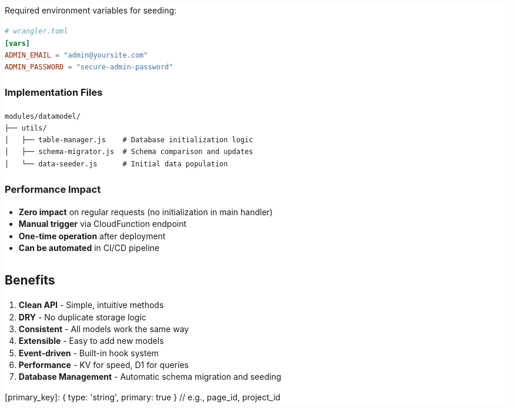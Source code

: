 Required environment variables for seeding:

```toml
# wrangler.toml
[vars]
ADMIN_EMAIL = "admin@yoursite.com"
ADMIN_PASSWORD = "secure-admin-password"
```

### Implementation Files

```
modules/datamodel/
├── utils/
│   ├── table-manager.js    # Database initialization logic
│   ├── schema-migrator.js  # Schema comparison and updates
│   └── data-seeder.js      # Initial data population
```

### Performance Impact

- **Zero impact** on regular requests (no initialization in main handler)
- **Manual trigger** via CloudFunction endpoint
- **One-time operation** after deployment
- **Can be automated** in CI/CD pipeline

## Benefits

1. **Clean API** - Simple, intuitive methods
2. **DRY** - No duplicate storage logic
3. **Consistent** - All models work the same way
4. **Extensible** - Easy to add new models
5. **Event-driven** - Built-in hook system
6. **Performance** - KV for speed, D1 for queries
7. **Database Management** - Automatic schema migration and seeding


  [primary_key]: { type: 'string', primary: true }  // e.g., page_id, project_id
